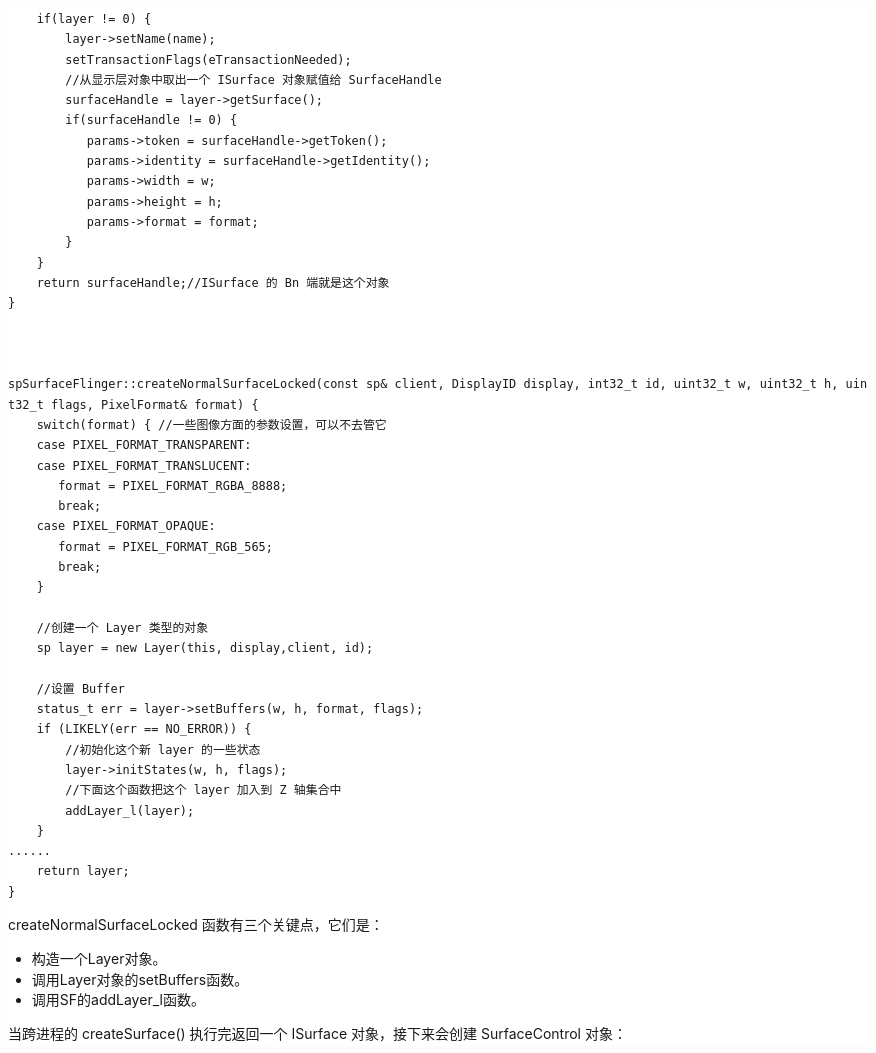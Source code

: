         if(layer != 0) {
            layer->setName(name);
            setTransactionFlags(eTransactionNeeded);
            //从显示层对象中取出一个 ISurface 对象赋值给 SurfaceHandle
            surfaceHandle = layer->getSurface();
            if(surfaceHandle != 0) {
               params->token = surfaceHandle->getToken();
               params->identity = surfaceHandle->getIdentity();
               params->width = w;
               params->height = h;
               params->format = format;
            }
        }
        return surfaceHandle;//ISurface 的 Bn 端就是这个对象
    }
    
    
    
    spSurfaceFlinger::createNormalSurfaceLocked(const sp& client, DisplayID display, int32_t id, uint32_t w, uint32_t h, uint32_t flags, PixelFormat& format) {
        switch(format) { //一些图像方面的参数设置，可以不去管它
        case PIXEL_FORMAT_TRANSPARENT:
        case PIXEL_FORMAT_TRANSLUCENT:
           format = PIXEL_FORMAT_RGBA_8888;
           break;
        case PIXEL_FORMAT_OPAQUE:
           format = PIXEL_FORMAT_RGB_565;
           break;
        }
    
        //创建一个 Layer 类型的对象
        sp layer = new Layer(this, display,client, id);
    
        //设置 Buffer
        status_t err = layer->setBuffers(w, h, format, flags);
        if (LIKELY(err == NO_ERROR)) {
            //初始化这个新 layer 的一些状态
            layer->initStates(w, h, flags);
            //下面这个函数把这个 layer 加入到 Z 轴集合中
            addLayer_l(layer);
        }
    ......
        return layer;
    }
    

createNormalSurfaceLocked 函数有三个关键点，它们是：

  * 构造一个Layer对象。
  * 调用Layer对象的setBuffers函数。
  * 调用SF的addLayer_l函数。

当跨进程的 createSurface() 执行完返回一个 ISurface 对象，接下来会创建 SurfaceControl 对象：

    
    